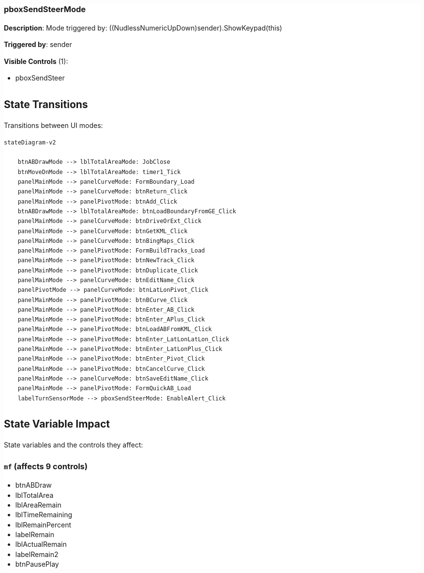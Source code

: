 ### pboxSendSteerMode

**Description**: Mode triggered by: ((NudlessNumericUpDown)sender).ShowKeypad(this)

**Triggered by**: sender

**Visible Controls** (1):
- pboxSendSteer

## State Transitions

Transitions between UI modes:

```mermaid
stateDiagram-v2

    btnABDrawMode --> lblTotalAreaMode: JobClose
    btnMoveDnMode --> lblTotalAreaMode: timer1_Tick
    panelMainMode --> panelCurveMode: FormBoundary_Load
    panelMainMode --> panelCurveMode: btnReturn_Click
    panelMainMode --> panelPivotMode: btnAdd_Click
    btnABDrawMode --> lblTotalAreaMode: btnLoadBoundaryFromGE_Click
    panelMainMode --> panelCurveMode: btnDriveOrExt_Click
    panelMainMode --> panelCurveMode: btnGetKML_Click
    panelMainMode --> panelCurveMode: btnBingMaps_Click
    panelMainMode --> panelPivotMode: FormBuildTracks_Load
    panelMainMode --> panelPivotMode: btnNewTrack_Click
    panelMainMode --> panelPivotMode: btnDuplicate_Click
    panelMainMode --> panelCurveMode: btnEditName_Click
    panelPivotMode --> panelCurveMode: btnLatLonPivot_Click
    panelMainMode --> panelPivotMode: btnBCurve_Click
    panelMainMode --> panelPivotMode: btnEnter_AB_Click
    panelMainMode --> panelPivotMode: btnEnter_APlus_Click
    panelMainMode --> panelPivotMode: btnLoadABFromKML_Click
    panelMainMode --> panelPivotMode: btnEnter_LatLonLatLon_Click
    panelMainMode --> panelPivotMode: btnEnter_LatLonPlus_Click
    panelMainMode --> panelPivotMode: btnEnter_Pivot_Click
    panelMainMode --> panelPivotMode: btnCancelCurve_Click
    panelMainMode --> panelCurveMode: btnSaveEditName_Click
    panelMainMode --> panelPivotMode: FormQuickAB_Load
    labelTurnSensorMode --> pboxSendSteerMode: EnableAlert_Click
```

## State Variable Impact

State variables and the controls they affect:

### `mf` (affects 9 controls)

- btnABDraw
- lblTotalArea
- lblAreaRemain
- lblTimeRemaining
- lblRemainPercent
- labelRemain
- lblActualRemain
- labelRemain2
- btnPausePlay
